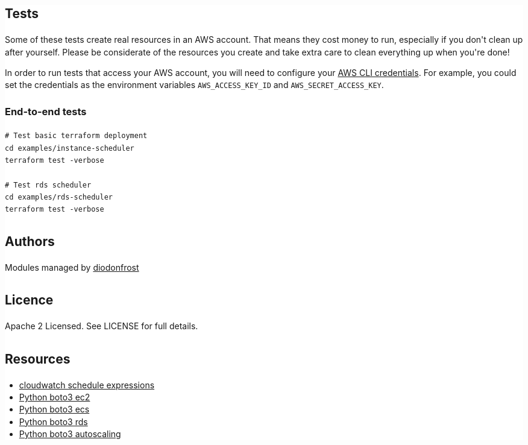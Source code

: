 
## Tests

Some of these tests create real resources in an AWS account. That means they cost money to run, especially if you don't clean up after yourself. Please be considerate of the resources you create and take extra care to clean everything up when you're done!

In order to run tests that access your AWS account, you will need to configure your [AWS CLI
credentials](https://docs.aws.amazon.com/cli/latest/userguide/cli-chap-getting-started.html). For example, you could
set the credentials as the environment variables `AWS_ACCESS_KEY_ID` and `AWS_SECRET_ACCESS_KEY`.

### End-to-end tests

```shell
# Test basic terraform deployment
cd examples/instance-scheduler
terraform test -verbose

# Test rds scheduler
cd examples/rds-scheduler
terraform test -verbose
```

## Authors

Modules managed by [diodonfrost](https://github.com/diodonfrost)

## Licence

Apache 2 Licensed. See LICENSE for full details.

## Resources

*   [cloudwatch schedule expressions](https://docs.aws.amazon.com/AmazonCloudWatch/latest/events/ScheduledEvents.html)
*   [Python boto3 ec2](https://boto3.amazonaws.com/v1/documentation/api/latest/reference/services/ec2.html)
*   [Python boto3 ecs](https://boto3.amazonaws.com/v1/documentation/api/latest/reference/services/ecs.html)
*   [Python boto3 rds](https://boto3.amazonaws.com/v1/documentation/api/latest/reference/services/rds.html)
*   [Python boto3 autoscaling](https://boto3.amazonaws.com/v1/documentation/api/latest/reference/services/autoscaling.html)
